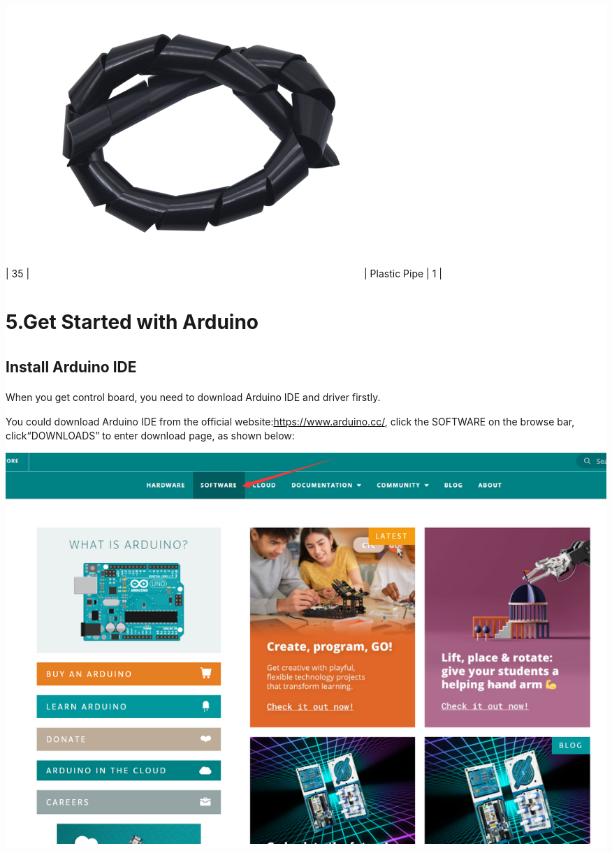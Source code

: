 | 35 | ![\_DSC8051](media/8dad1e42e976ca8a2363c025bac8e574.png)   | Plastic Pipe                                                              | 1        |

# 5.Get Started with Arduino

## Install Arduino IDE

When you get control board, you need to download Arduino IDE and driver firstly.

You could download Arduino IDE from the official website:<https://www.arduino.cc/>, click the SOFTWARE on the browse bar, click“DOWNLOADS” to enter download page, as shown below:

![](media/54441cfadc970393e426fa6e33d10017.png)
